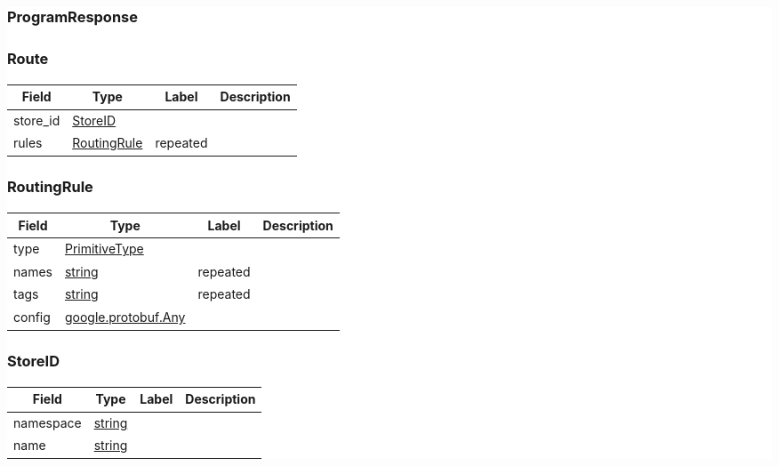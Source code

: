 




<a name="atomix-runtime-v1-ProgramResponse"></a>

### ProgramResponse







<a name="atomix-runtime-v1-Route"></a>

### Route



| Field | Type | Label | Description |
| ----- | ---- | ----- | ----------- |
| store_id | [StoreID](#atomix-runtime-v1-StoreID) |  |  |
| rules | [RoutingRule](#atomix-runtime-v1-RoutingRule) | repeated |  |






<a name="atomix-runtime-v1-RoutingRule"></a>

### RoutingRule



| Field | Type | Label | Description |
| ----- | ---- | ----- | ----------- |
| type | [PrimitiveType](#atomix-runtime-v1-PrimitiveType) |  |  |
| names | [string](#string) | repeated |  |
| tags | [string](#string) | repeated |  |
| config | [google.protobuf.Any](#google-protobuf-Any) |  |  |






<a name="atomix-runtime-v1-StoreID"></a>

### StoreID



| Field | Type | Label | Description |
| ----- | ---- | ----- | ----------- |
| namespace | [string](#string) |  |  |
| name | [string](#string) |  |  |

